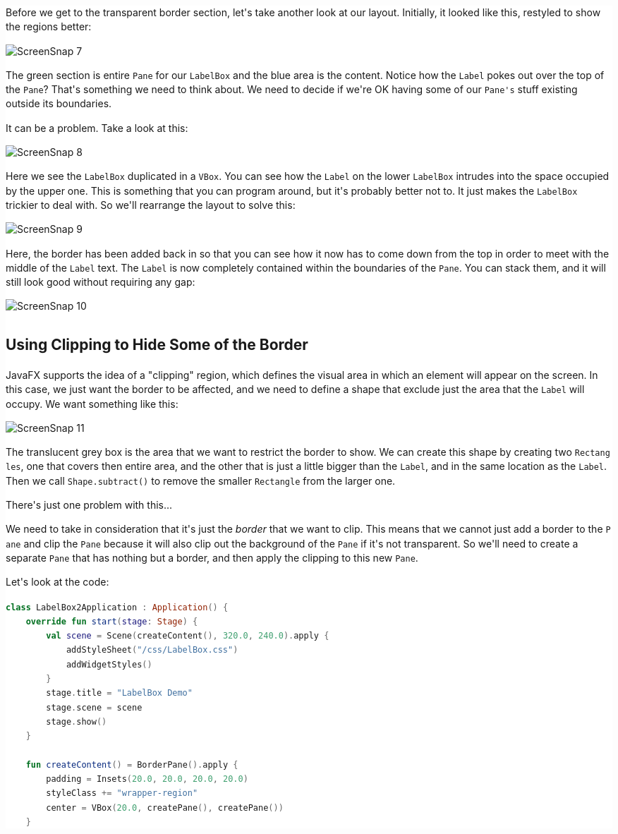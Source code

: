Before we get to the transparent border section, let's take another look at our layout.  Initially, it looked like this, restyled to show the regions better:

![ScreenSnap 7]({{page.ScreenSnap7}})

The green section is entire `Pane` for our `LabelBox` and the blue area is the content.  Notice how the `Label` pokes out over the top of the `Pane`?  That's something we need to think about.  We need to decide if we're OK having some of our `Pane's` stuff existing outside its boundaries.  

It can be a problem.  Take a look at this:

![ScreenSnap 8]({{page.ScreenSnap8}})

Here we see the `LabelBox` duplicated in a `VBox`.  You can see how the `Label` on the lower `LabelBox` intrudes into the space occupied by the upper one.  This is something that you can program around, but it's probably better not to.  It just makes the `LabelBox` trickier to deal with.  So we'll rearrange the layout to solve this:

![ScreenSnap 9]({{page.ScreenSnap9}})

Here, the border has been added back in so that you can see how it now has to come down from the top in order to meet with the middle of the `Label` text.  The `Label` is now completely contained within the boundaries of the `Pane`.  You can stack them, and it will still look good without requiring any gap:

![ScreenSnap 10]({{page.ScreenSnap10}})

## Using Clipping to Hide Some of the Border

JavaFX supports the idea of a "clipping" region, which defines the visual area in which an element will appear on the screen.  In this case, we just want the border to be affected, and we need to define a shape that exclude just the area that the `Label` will occupy.  We want something like this:

![ScreenSnap 11]({{page.ScreenSnap11}})

The translucent grey box is the area that we want to restrict the border to show.  We can create this shape by creating two `Rectangles`, one that covers then entire area, and the other that is just a little bigger than the `Label`, and in the same location as the `Label`.  Then we call `Shape.subtract()` to remove the smaller `Rectangle` from the larger one.  

There's just one problem with this...

We need to take in consideration that it's just the *border* that we want to clip.  This means that we cannot just add a border to the `Pane` and clip the `Pane` because it will also clip out the background of the `Pane` if it's not transparent.  So we'll need to create a separate `Pane` that has nothing but a border, and then apply the clipping to this new `Pane`.

Let's look at the code:

```kotlin
class LabelBox2Application : Application() {
    override fun start(stage: Stage) {
        val scene = Scene(createContent(), 320.0, 240.0).apply {
            addStyleSheet("/css/LabelBox.css")
            addWidgetStyles()
        }
        stage.title = "LabelBox Demo"
        stage.scene = scene
        stage.show()
    }

    fun createContent() = BorderPane().apply {
        padding = Insets(20.0, 20.0, 20.0, 20.0)
        styleClass += "wrapper-region"
        center = VBox(20.0, createPane(), createPane())
    }

```